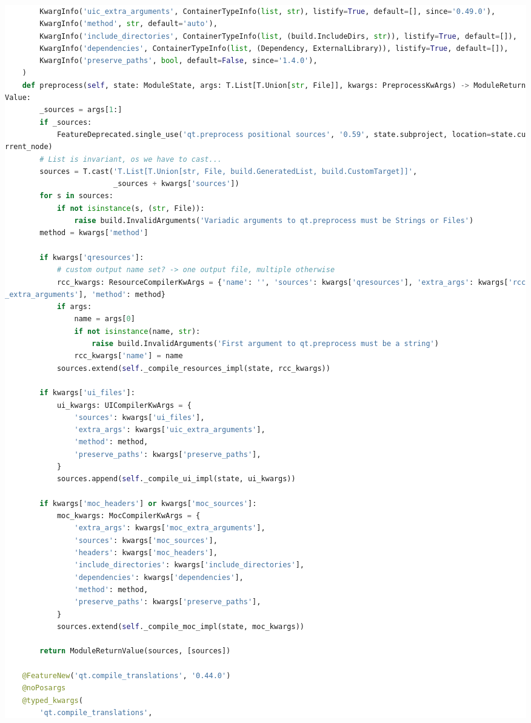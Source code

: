 ```python
        KwargInfo('uic_extra_arguments', ContainerTypeInfo(list, str), listify=True, default=[], since='0.49.0'),
        KwargInfo('method', str, default='auto'),
        KwargInfo('include_directories', ContainerTypeInfo(list, (build.IncludeDirs, str)), listify=True, default=[]),
        KwargInfo('dependencies', ContainerTypeInfo(list, (Dependency, ExternalLibrary)), listify=True, default=[]),
        KwargInfo('preserve_paths', bool, default=False, since='1.4.0'),
    )
    def preprocess(self, state: ModuleState, args: T.List[T.Union[str, File]], kwargs: PreprocessKwArgs) -> ModuleReturnValue:
        _sources = args[1:]
        if _sources:
            FeatureDeprecated.single_use('qt.preprocess positional sources', '0.59', state.subproject, location=state.current_node)
        # List is invariant, os we have to cast...
        sources = T.cast('T.List[T.Union[str, File, build.GeneratedList, build.CustomTarget]]',
                         _sources + kwargs['sources'])
        for s in sources:
            if not isinstance(s, (str, File)):
                raise build.InvalidArguments('Variadic arguments to qt.preprocess must be Strings or Files')
        method = kwargs['method']

        if kwargs['qresources']:
            # custom output name set? -> one output file, multiple otherwise
            rcc_kwargs: ResourceCompilerKwArgs = {'name': '', 'sources': kwargs['qresources'], 'extra_args': kwargs['rcc_extra_arguments'], 'method': method}
            if args:
                name = args[0]
                if not isinstance(name, str):
                    raise build.InvalidArguments('First argument to qt.preprocess must be a string')
                rcc_kwargs['name'] = name
            sources.extend(self._compile_resources_impl(state, rcc_kwargs))

        if kwargs['ui_files']:
            ui_kwargs: UICompilerKwArgs = {
                'sources': kwargs['ui_files'],
                'extra_args': kwargs['uic_extra_arguments'],
                'method': method,
                'preserve_paths': kwargs['preserve_paths'],
            }
            sources.append(self._compile_ui_impl(state, ui_kwargs))

        if kwargs['moc_headers'] or kwargs['moc_sources']:
            moc_kwargs: MocCompilerKwArgs = {
                'extra_args': kwargs['moc_extra_arguments'],
                'sources': kwargs['moc_sources'],
                'headers': kwargs['moc_headers'],
                'include_directories': kwargs['include_directories'],
                'dependencies': kwargs['dependencies'],
                'method': method,
                'preserve_paths': kwargs['preserve_paths'],
            }
            sources.extend(self._compile_moc_impl(state, moc_kwargs))

        return ModuleReturnValue(sources, [sources])

    @FeatureNew('qt.compile_translations', '0.44.0')
    @noPosargs
    @typed_kwargs(
        'qt.compile_translations',
```